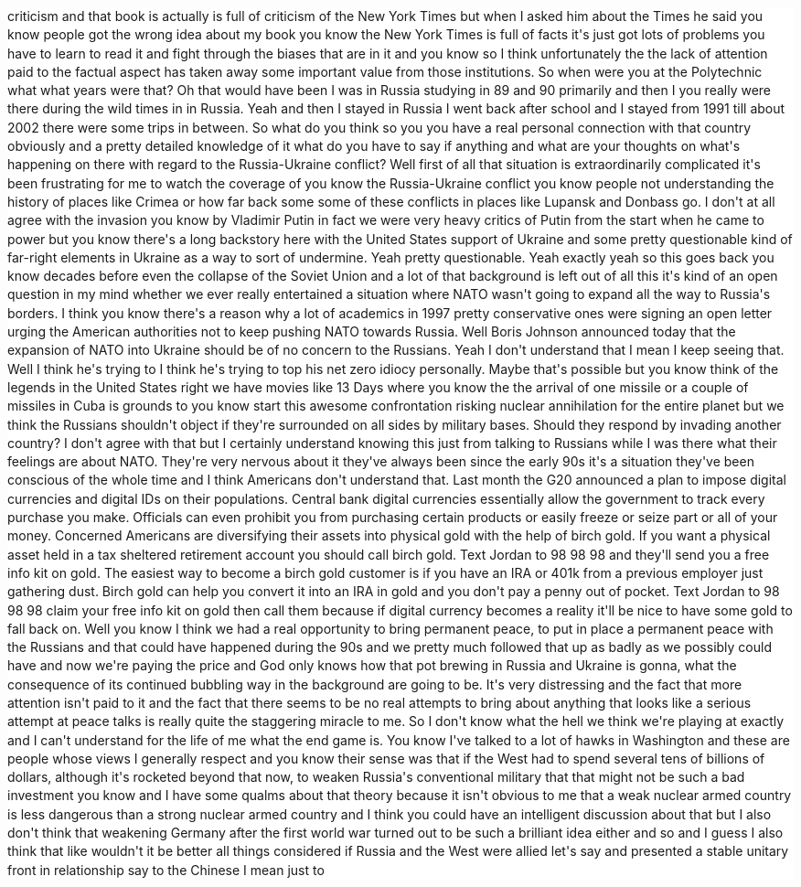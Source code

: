 criticism and that book is actually is full of criticism of the New York Times but when I asked him about the Times he said you know people got the wrong idea about my book you know the New York Times is full of facts it's just got lots of problems you have to learn to read it and fight through the biases that are in it and you know so I think unfortunately the the lack of attention paid to the factual aspect has taken away some important value from those institutions. So when were you at the Polytechnic what what years were that? Oh that would have been I was in Russia studying in 89 and 90 primarily and then I you really were there during the wild times in in Russia. Yeah and then I stayed in Russia I went back after school and I stayed from 1991 till about 2002 there were some trips in between. So what do you think so you you have a real personal connection with that country obviously and a pretty detailed knowledge of it what do you have to say if anything and what are your thoughts on what's happening on there with regard to the Russia-Ukraine conflict? Well first of all that situation is extraordinarily complicated it's been frustrating for me to watch the coverage of you know the Russia-Ukraine conflict you know people not understanding the history of places like Crimea or how far back some some of these conflicts in places like Lupansk and Donbass go. I don't at all agree with the invasion you know by Vladimir Putin in fact we were very heavy critics of Putin from the start when he came to power but you know there's a long backstory here with the United States support of Ukraine and some pretty questionable kind of far-right elements in Ukraine as a way to sort of undermine. Yeah pretty questionable. Yeah exactly yeah so this goes back you know decades before even the collapse of the Soviet Union and a lot of that background is left out of all this it's kind of an open question in my mind whether we ever really entertained a situation where NATO wasn't going to expand all the way to Russia's borders. I think you know there's a reason why a lot of academics in 1997 pretty conservative ones were signing an open letter urging the American authorities not to keep pushing NATO towards Russia. Well Boris Johnson announced today that the expansion of NATO into Ukraine should be of no concern to the Russians. Yeah I don't understand that I mean I keep seeing that. Well I think he's trying to I think he's trying to top his net zero idiocy personally. Maybe that's possible but you know think of the legends in the United States right we have movies like 13 Days where you know the the arrival of one missile or a couple of missiles in Cuba is grounds to you know start this awesome confrontation risking nuclear annihilation for the entire planet but we think the Russians shouldn't object if they're surrounded on all sides by military bases. Should they respond by invading another country? I don't agree with that but I certainly understand knowing this just from talking to Russians while I was there what their feelings are about NATO. They're very nervous about it they've always been since the early 90s it's a situation they've been conscious of the whole time and I think Americans don't understand that. Last month the G20 announced a plan to impose digital currencies and digital IDs on their populations. Central bank digital currencies essentially allow the government to track every purchase you make. Officials can even prohibit you from purchasing certain products or easily freeze or seize part or all of your money. Concerned Americans are diversifying their assets into physical gold with the help of birch gold. If you want a physical asset held in a tax sheltered retirement account you should call birch gold. Text Jordan to 98 98 98 and they'll send you a free info kit on gold. The easiest way to become a birch gold customer is if you have an IRA or 401k from a previous employer just gathering dust. Birch gold can help you convert it into an IRA in gold and you don't pay a penny out of pocket. Text Jordan to 98 98 98 claim your free info kit on gold then call them because if digital currency becomes a reality it'll be nice to have some gold to fall back on. Well you know I think we had a real opportunity to bring permanent peace, to put in place a permanent peace with the Russians and that could have happened during the 90s and we pretty much followed that up as badly as we possibly could have and now we're paying the price and God only knows how that pot brewing in Russia and Ukraine is gonna, what the consequence of its continued bubbling way in the background are going to be. It's very distressing and the fact that more attention isn't paid to it and the fact that there seems to be no real attempts to bring about anything that looks like a serious attempt at peace talks is really quite the staggering miracle to me. So I don't know what the hell we think we're playing at exactly and I can't understand for the life of me what the end game is. You know I've talked to a lot of hawks in Washington and these are people whose views I generally respect and you know their sense was that if the West had to spend several tens of billions of dollars, although it's rocketed beyond that now, to weaken Russia's conventional military that that might not be such a bad investment you know and I have some qualms about that theory because it isn't obvious to me that a weak nuclear armed country is less dangerous than a strong nuclear armed country and I think you could have an intelligent discussion about that but I also don't think that weakening Germany after the first world war turned out to be such a brilliant idea either and so and I guess I also think that like wouldn't it be better all things considered if Russia and the West were allied let's say and presented a stable unitary front in relationship say to the Chinese I mean just to